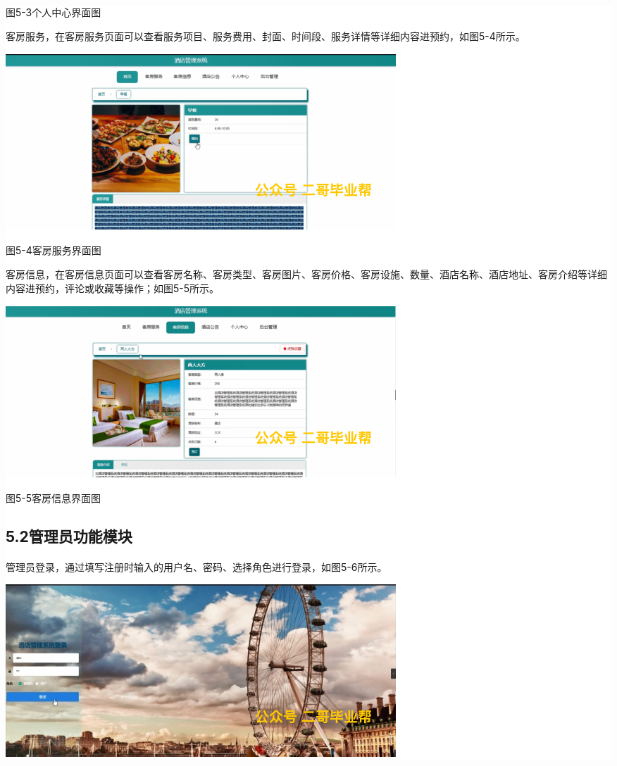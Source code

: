 图5-3个人中心界面图

客房服务，在客房服务页面可以查看服务项目、服务费用、封面、时间段、服务详情等详细内容进预约，如图5-4所示。

![](/md/blog.019.png)

图5-4客房服务界面图 

客房信息，在客房信息页面可以查看客房名称、客房类型、客房图片、客房价格、客房设施、数量、酒店名称、酒店地址、客房介绍等详细内容进预约，评论或收藏等操作；如图5-5所示。

![](/md/blog.020.png)

图5-5客房信息界面图


## 5.2管理员功能模块
管理员登录，通过填写注册时输入的用户名、密码、选择角色进行登录，如图5-6所示。

![](/md/blog.021.jpeg)
